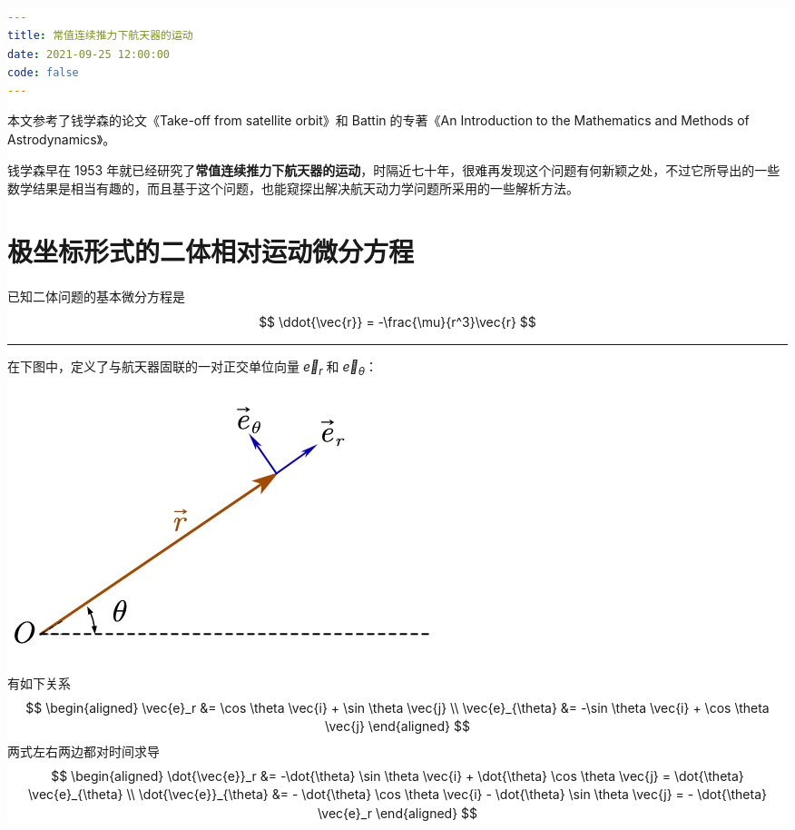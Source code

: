 ```yaml
---
title: 常值连续推力下航天器的运动
date: 2021-09-25 12:00:00
code: false
---
```


本文参考了钱学森的论文《Take-off from satellite orbit》和 Battin 的专著《An Introduction to the Mathematics and Methods of Astrodynamics》。

钱学森早在 1953 年就已经研究了**常值连续推力下航天器的运动**，时隔近七十年，很难再发现这个问题有何新颖之处，不过它所导出的一些数学结果是相当有趣的，而且基于这个问题，也能窥探出解决航天动力学问题所采用的一些解析方法。

# 极坐标形式的二体相对运动微分方程

已知二体问题的基本微分方程是
$$
\ddot{\vec{r}} = -\frac{\mu}{r^3}\vec{r}
$$

------

在下图中，定义了与航天器固联的一对正交单位向量 $\vec{e}_r$ 和 $\vec{e}_{\theta}$：

![300](assets/figure1.jpg)

有如下关系
$$
\begin{aligned}
\vec{e}_r &= \cos \theta \vec{i} + \sin \theta \vec{j} \\
\vec{e}_{\theta} &= -\sin \theta \vec{i} + \cos \theta \vec{j}
\end{aligned}
$$
两式左右两边都对时间求导
$$
\begin{aligned}
\dot{\vec{e}}_r &= -\dot{\theta} \sin \theta \vec{i} +  \dot{\theta} \cos \theta \vec{j} =  \dot{\theta} \vec{e}_{\theta} \\
\dot{\vec{e}}_{\theta} &= - \dot{\theta} \cos \theta \vec{i} -  \dot{\theta} \sin \theta \vec{j} =  - \dot{\theta} \vec{e}_r
\end{aligned}
$$

